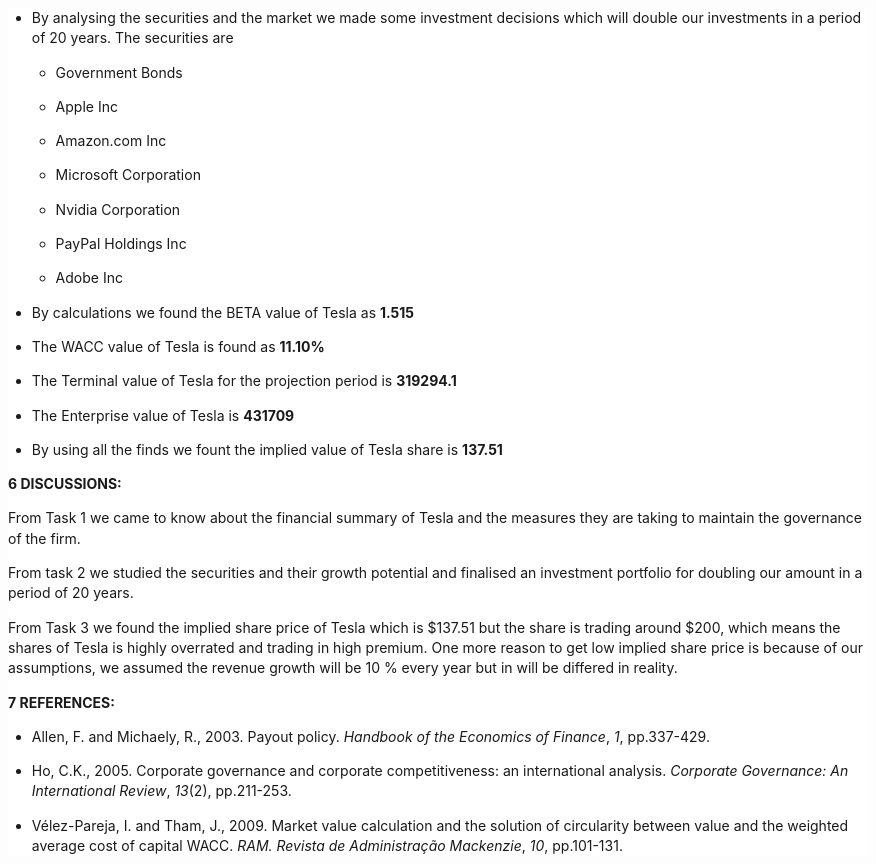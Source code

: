 -   By analysing the securities and the market we made some investment
    decisions which will double our investments in a period of 20 years.
    The securities are

    -   Government Bonds

    -   Apple Inc

    -   Amazon.com Inc

    -   Microsoft Corporation

    -   Nvidia Corporation

    -   PayPal Holdings Inc

    -   Adobe Inc

-   By calculations we found the BETA value of Tesla as **1.515**

-   The WACC value of Tesla is found as **11.10%**

-   The Terminal value of Tesla for the projection period is
    **319294.1**

-   The Enterprise value of Tesla is **431709**

-   By using all the finds we fount the implied value of Tesla share is
    **137.51**

**6 DISCUSSIONS:**

From Task 1 we came to know about the financial summary of Tesla and the
measures they are taking to maintain the governance of the firm.

From task 2 we studied the securities and their growth potential and
finalised an investment portfolio for doubling our amount in a period of
20 years.

From Task 3 we found the implied share price of Tesla which is \$137.51
but the share is trading around \$200, which means the shares of Tesla
is highly overrated and trading in high premium. One more reason to get
low implied share price is because of our assumptions, we assumed the
revenue growth will be 10 % every year but in will be differed in
reality.

**7 REFERENCES:**

-   Allen, F. and Michaely, R., 2003. Payout policy. *Handbook of the
    Economics of Finance*, *1*, pp.337-429.

-   Ho, C.K., 2005. Corporate governance and corporate competitiveness:
    an international analysis. *Corporate Governance: An International
    Review*, *13*(2), pp.211-253.

-   Vélez-Pareja, I. and Tham, J., 2009. Market value calculation and
    the solution of circularity between value and the weighted average
    cost of capital WACC. *RAM. Revista de Administração
    Mackenzie*, *10*, pp.101-131.
